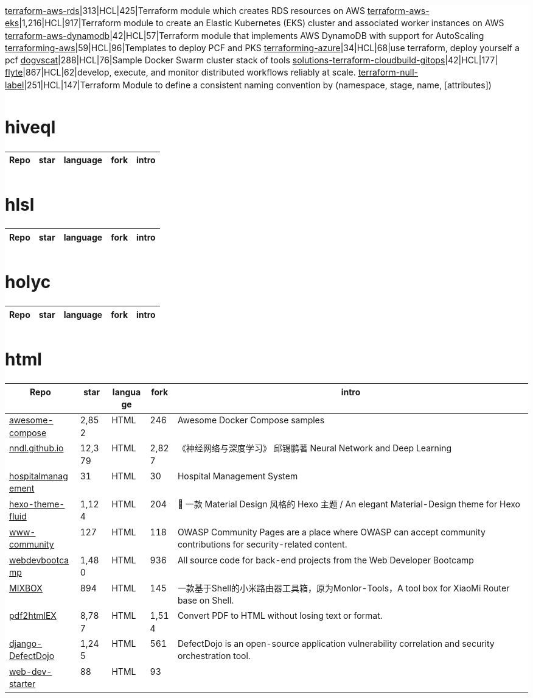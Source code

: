 [terraform-aws-rds](https://github.com/terraform-aws-modules/terraform-aws-rds)|313|HCL|425|Terraform module which creates RDS resources on AWS
[terraform-aws-eks](https://github.com/terraform-aws-modules/terraform-aws-eks)|1,216|HCL|917|Terraform module to create an Elastic Kubernetes (EKS) cluster and associated worker instances on AWS
[terraform-aws-dynamodb](https://github.com/cloudposse/terraform-aws-dynamodb)|42|HCL|57|Terraform module that implements AWS DynamoDB with support for AutoScaling
[terraforming-aws](https://github.com/pivotal-cf/terraforming-aws)|59|HCL|96|Templates to deploy PCF and PKS
[terraforming-azure](https://github.com/pivotal-cf/terraforming-azure)|34|HCL|68|use terraform, deploy yourself a pcf
[dogvscat](https://github.com/BretFisher/dogvscat)|288|HCL|76|Sample Docker Swarm cluster stack of tools
[solutions-terraform-cloudbuild-gitops](https://github.com/GoogleCloudPlatform/solutions-terraform-cloudbuild-gitops)|42|HCL|177|
[flyte](https://github.com/lyft/flyte)|867|HCL|62|develop, execute, and monitor distributed workflows reliably at scale.
[terraform-null-label](https://github.com/cloudposse/terraform-null-label)|251|HCL|147|Terraform Module to define a consistent naming convention by (namespace, stage, name, [attributes])


# hiveql

Repo|star|language|fork|intro
-|-|-|-|-



# hlsl

Repo|star|language|fork|intro
-|-|-|-|-



# holyc

Repo|star|language|fork|intro
-|-|-|-|-



# html

Repo|star|language|fork|intro
-|-|-|-|-
[awesome-compose](https://github.com/docker/awesome-compose)|2,852|HTML|246|Awesome Docker Compose samples
[nndl.github.io](https://github.com/nndl/nndl.github.io)|12,379|HTML|2,827|《神经网络与深度学习》 邱锡鹏著 Neural Network and Deep Learning
[hospitalmanagement](https://github.com/sumitkumar1503/hospitalmanagement)|31|HTML|30|Hospital Management System || Python Django
[hexo-theme-fluid](https://github.com/fluid-dev/hexo-theme-fluid)|1,124|HTML|204|🌊 一款 Material Design 风格的 Hexo 主题 / An elegant Material-Design theme for Hexo
[www-community](https://github.com/OWASP/www-community)|127|HTML|118|OWASP Community Pages are a place where OWASP can accept community contributions for security-related content.
[webdevbootcamp](https://github.com/nax3t/webdevbootcamp)|1,480|HTML|936|All source code for back-end projects from the Web Developer Bootcamp
[MIXBOX](https://github.com/monlor/MIXBOX)|894|HTML|145|一款基于Shell的小米路由器工具箱，原为Monlor-Tools，A tool box for XiaoMi Router base on Shell.
[pdf2htmlEX](https://github.com/coolwanglu/pdf2htmlEX)|8,787|HTML|1,514|Convert PDF to HTML without losing text or format.
[django-DefectDojo](https://github.com/DefectDojo/django-DefectDojo)|1,245|HTML|561|DefectDojo is an open-source application vulnerability correlation and security orchestration tool.
[web-dev-starter](https://github.com/pluralsight/web-dev-starter)|88|HTML|93|